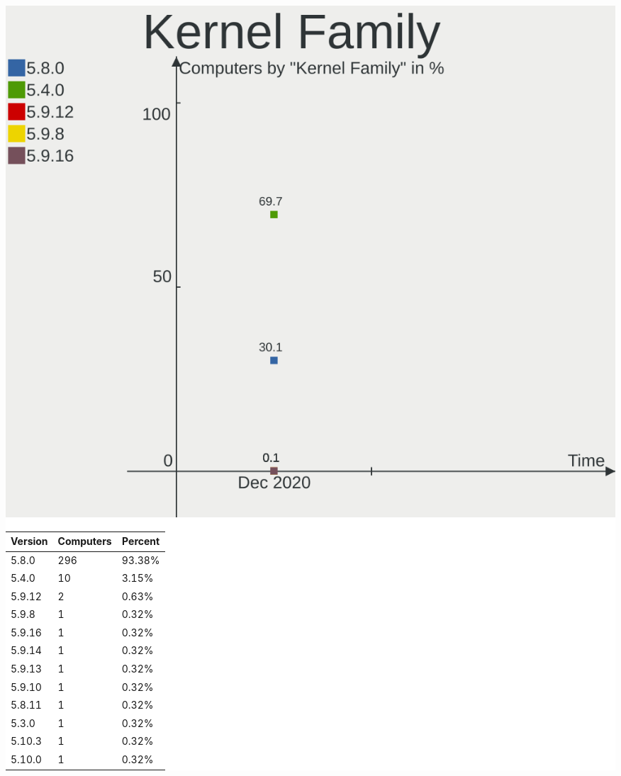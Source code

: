 ![Kernel Family](./All/images/line_chart/os_kernel_family.svg)

| Version | Computers | Percent |
|---------|-----------|---------|
| 5.8.0   | 296       | 93.38%  |
| 5.4.0   | 10        | 3.15%   |
| 5.9.12  | 2         | 0.63%   |
| 5.9.8   | 1         | 0.32%   |
| 5.9.16  | 1         | 0.32%   |
| 5.9.14  | 1         | 0.32%   |
| 5.9.13  | 1         | 0.32%   |
| 5.9.10  | 1         | 0.32%   |
| 5.8.11  | 1         | 0.32%   |
| 5.3.0   | 1         | 0.32%   |
| 5.10.3  | 1         | 0.32%   |
| 5.10.0  | 1         | 0.32%   |
